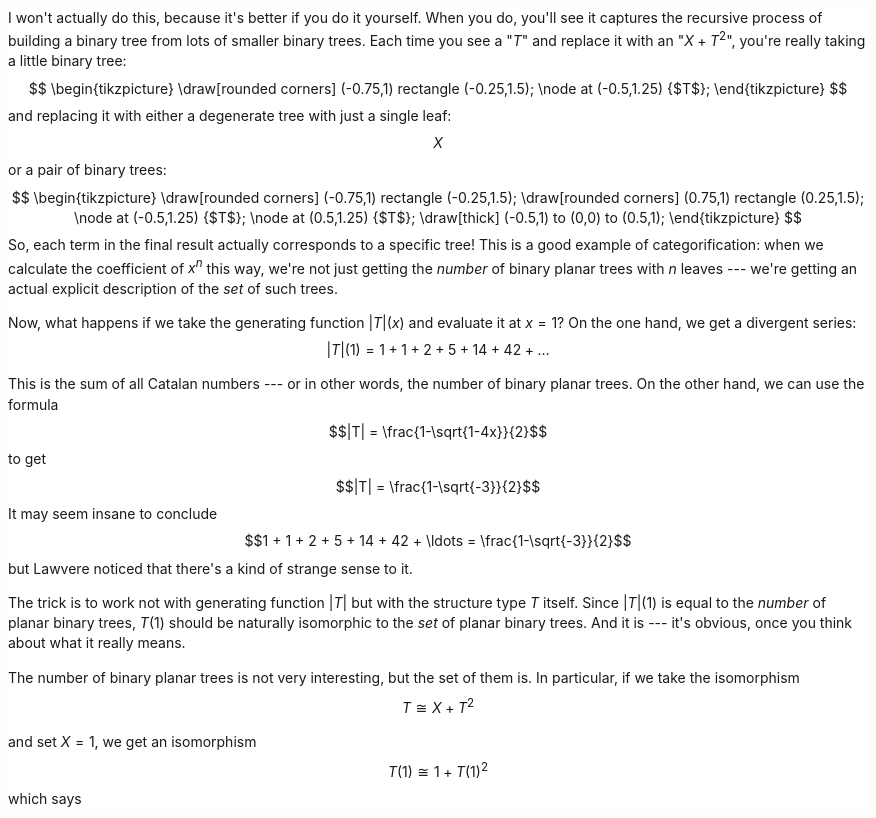 I won't actually do this, because it's better if you do it yourself.
When you do, you'll see it captures the recursive process of building a
binary tree from lots of smaller binary trees. Each time you see a "$T$"
and replace it with an "$X + T^2$", you're really taking a little
binary tree:
$$
  \begin{tikzpicture}
    \draw[rounded corners] (-0.75,1) rectangle (-0.25,1.5);
    \node at (-0.5,1.25) {$T$};
  \end{tikzpicture}
$$
and replacing it with either a degenerate tree with just a single leaf:
$$X$$
or a pair of binary trees:
$$
  \begin{tikzpicture}
    \draw[rounded corners] (-0.75,1) rectangle (-0.25,1.5);
    \draw[rounded corners] (0.75,1) rectangle (0.25,1.5);
    \node at (-0.5,1.25) {$T$};
    \node at (0.5,1.25) {$T$};
    \draw[thick] (-0.5,1) to (0,0) to (0.5,1);
  \end{tikzpicture}
$$
So, each term in the final result actually corresponds to a specific
tree! This is a good example of categorification: when we calculate the
coefficient of $x^n$ this way, we're not just getting the *number* of
binary planar trees with $n$ leaves --- we're getting an actual explicit
description of the *set* of such trees.

Now, what happens if we take the generating function $|T|(x)$ and
evaluate it at $x = 1$? On the one hand, we get a divergent series:
$$|T|(1) = 1 + 1 + 2 + 5 + 14 + 42 + \ldots$$

This is the sum of all Catalan numbers --- or in other words, the number
of binary planar trees. On the other hand, we can use the formula
$$|T| = \frac{1-\sqrt{1-4x}}{2}$$
to get
$$|T| = \frac{1-\sqrt{-3}}{2}$$
It may seem insane to conclude
$$1 + 1 + 2 + 5 + 14 + 42 + \ldots = \frac{1-\sqrt{-3}}{2}$$
but Lawvere noticed that there's a kind of strange sense to it.

The trick is to work not with generating function $|T|$ but with the
structure type $T$ itself. Since $|T|(1)$ is equal to the *number* of
planar binary trees, $T(1)$ should be naturally isomorphic to the *set* of
planar binary trees. And it is --- it's obvious, once you think about
what it really means.

The number of binary planar trees is not very interesting, but the set
of them is. In particular, if we take the isomorphism
$$T \cong X + T^2$$

and set $X = 1$, we get an isomorphism
$$T(1) \cong 1 + T(1)^2$$
which says
